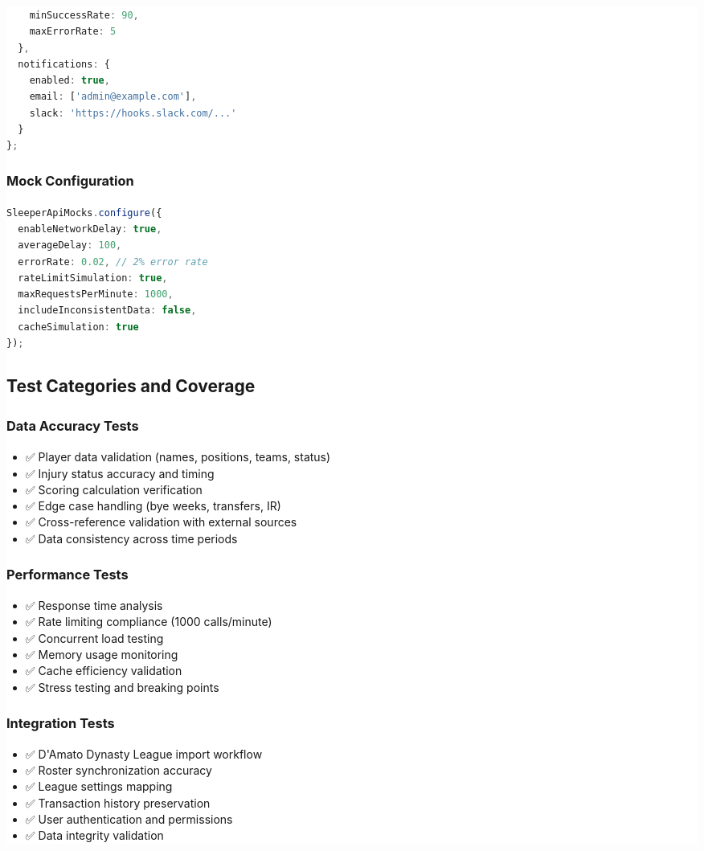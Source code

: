 ```typescript
    minSuccessRate: 90,
    maxErrorRate: 5
  },
  notifications: {
    enabled: true,
    email: ['admin@example.com'],
    slack: 'https://hooks.slack.com/...'
  }
};
```

### Mock Configuration
```typescript
SleeperApiMocks.configure({
  enableNetworkDelay: true,
  averageDelay: 100,
  errorRate: 0.02, // 2% error rate
  rateLimitSimulation: true,
  maxRequestsPerMinute: 1000,
  includeInconsistentData: false,
  cacheSimulation: true
});
```

## Test Categories and Coverage

### Data Accuracy Tests
- ✅ Player data validation (names, positions, teams, status)
- ✅ Injury status accuracy and timing
- ✅ Scoring calculation verification
- ✅ Edge case handling (bye weeks, transfers, IR)
- ✅ Cross-reference validation with external sources
- ✅ Data consistency across time periods

### Performance Tests  
- ✅ Response time analysis
- ✅ Rate limiting compliance (1000 calls/minute)
- ✅ Concurrent load testing
- ✅ Memory usage monitoring
- ✅ Cache efficiency validation
- ✅ Stress testing and breaking points

### Integration Tests
- ✅ D'Amato Dynasty League import workflow
- ✅ Roster synchronization accuracy
- ✅ League settings mapping
- ✅ Transaction history preservation
- ✅ User authentication and permissions
- ✅ Data integrity validation
